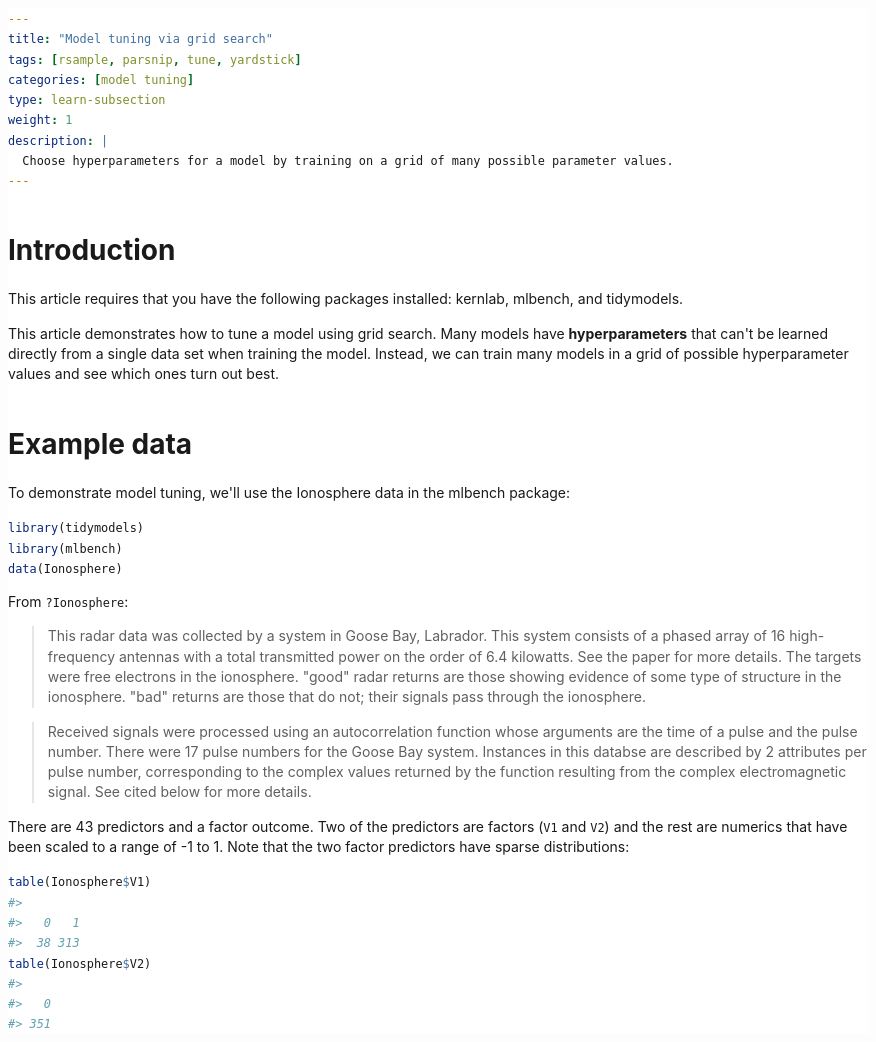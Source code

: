 ```yaml
---
title: "Model tuning via grid search"
tags: [rsample, parsnip, tune, yardstick]
categories: [model tuning]
type: learn-subsection
weight: 1
description: | 
  Choose hyperparameters for a model by training on a grid of many possible parameter values.
---
```



  


# Introduction

This article requires that you have the following packages installed: kernlab, mlbench, and tidymodels.

This article demonstrates how to tune a model using grid search. Many models have **hyperparameters** that can't be learned directly from a single data set when training the model. Instead, we can train many models in a grid of possible hyperparameter values and see which ones turn out best. 

# Example data

To demonstrate model tuning, we'll use the Ionosphere data in the mlbench package:


```r
library(tidymodels)
library(mlbench)
data(Ionosphere)
```

From `?Ionosphere`:

> This radar data was collected by a system in Goose Bay, Labrador. This system consists of a phased array of 16 high-frequency antennas with a total transmitted power on the order of 6.4 kilowatts. See the paper for more details. The targets were free electrons in the ionosphere. "good" radar returns are those showing evidence of some type of structure in the ionosphere. "bad" returns are those that do not; their signals pass through the ionosphere.

> Received signals were processed using an autocorrelation function whose arguments are the time of a pulse and the pulse number. There were 17 pulse numbers for the Goose Bay system. Instances in this databse are described by 2 attributes per pulse number, corresponding to the complex values returned by the function resulting from the complex electromagnetic signal. See cited below for more details.

There are 43 predictors and a factor outcome. Two of the predictors are factors (`V1` and `V2`) and the rest are numerics that have been scaled to a range of -1 to 1. Note that the two factor predictors have sparse distributions:


```r
table(Ionosphere$V1)
#> 
#>   0   1 
#>  38 313
table(Ionosphere$V2)
#> 
#>   0 
#> 351
```
